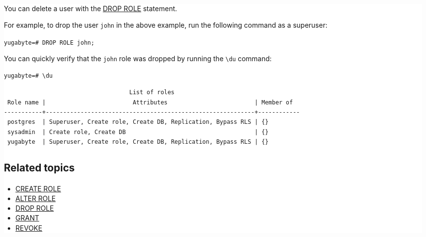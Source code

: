 You can delete a user with the [DROP ROLE](../../../api/ysql/commands/dcl_drop_role/) statement.

For example, to drop the user `john` in the above example, run the following command as a superuser:

```postgresql
yugabyte=# DROP ROLE john;
```

You can quickly verify that the `john` role was dropped by running the `\du` command:

```postgresql
yugabyte=# \du
```

```
                                    List of roles
 Role name |                         Attributes                         | Member of  
-----------+------------------------------------------------------------+------------
 postgres  | Superuser, Create role, Create DB, Replication, Bypass RLS | {}
 sysadmin  | Create role, Create DB                                     | {}
 yugabyte  | Superuser, Create role, Create DB, Replication, Bypass RLS | {}
```

## Related topics

- [CREATE ROLE](../../../api/ysql/commands/dcl_create_role/)
- [ALTER ROLE](../../../api/ysql/commands/dcl_alter_role/)
- [DROP ROLE](../../../api/ysql/commands/dcl_drop_role/)
- [GRANT](../../../api/ysql/commands/dcl_grant/)
- [REVOKE](../../../api/ysql/commands/dcl_revoke/)
